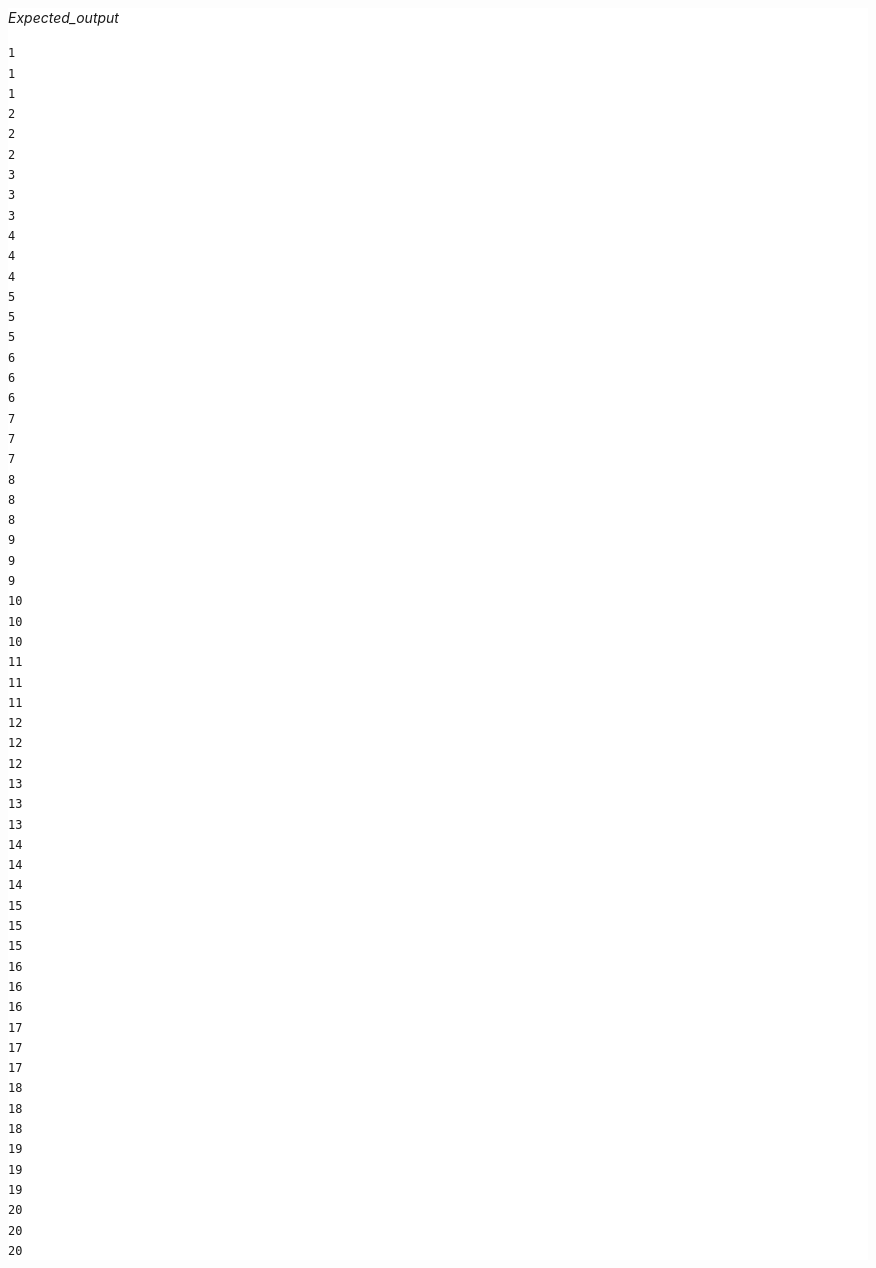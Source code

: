 ```
```
*Expected_output*
```
1
1
1
2
2
2
3
3
3
4
4
4
5
5
5
6
6
6
7
7
7
8
8
8
9
9
9
10
10
10
11
11
11
12
12
12
13
13
13
14
14
14
15
15
15
16
16
16
17
17
17
18
18
18
19
19
19
20
20
20
```